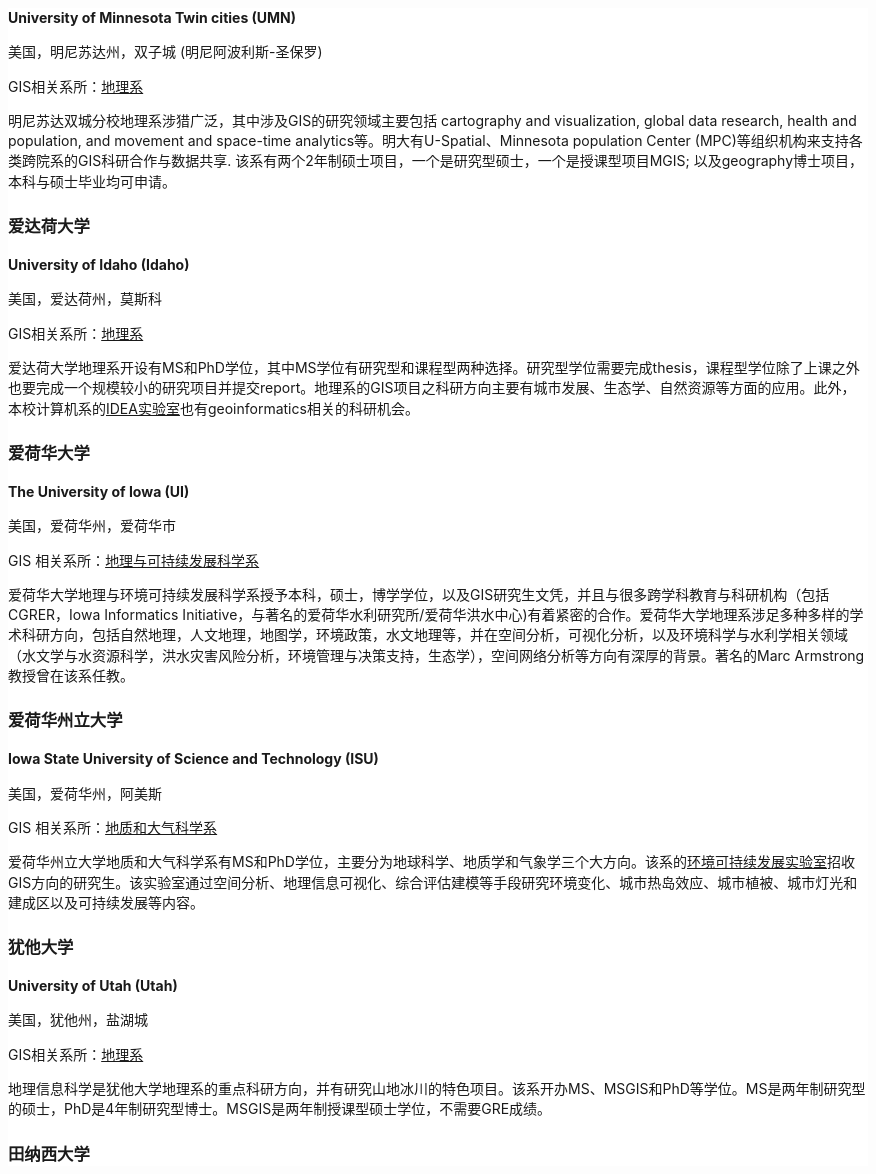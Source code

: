 **University of Minnesota Twin cities (UMN)**

美国，明尼苏达州，双子城 (明尼阿波利斯-圣保罗)

GIS相关系所：[地理系]( https://cla.umn.edu/geography)

明尼苏达双城分校地理系涉猎广泛，其中涉及GIS的研究领域主要包括 cartography and visualization, global data research, health and population, and movement and space-time analytics等。明大有U-Spatial、Minnesota population Center (MPC)等组织机构来支持各类跨院系的GIS科研合作与数据共享. 该系有两个2年制硕士项目，一个是研究型硕士，一个是授课型项目MGIS; 以及geography博士项目，本科与硕士毕业均可申请。

### 爱达荷大学

**University of Idaho (Idaho)**

美国，爱达荷州，莫斯科

GIS相关系所：[地理系](https://www.uidaho.edu/sci/geography)

爱达荷大学地理系开设有MS和PhD学位，其中MS学位有研究型和课程型两种选择。研究型学位需要完成thesis，课程型学位除了上课之外也要完成一个规模较小的研究项目并提交report。地理系的GIS项目之科研方向主要有城市发展、生态学、自然资源等方面的应用。此外，本校计算机系的[IDEA实验室](https://webpages.uidaho.edu/max/idea-lab.html)也有geoinformatics相关的科研机会。

### 爱荷华大学

**The University of Iowa (UI)**

美国，爱荷华州，爱荷华市

GIS 相关系所：[地理与可持续发展科学系](https://clas.uiowa.edu/geography/)

爱荷华大学地理与环境可持续发展科学系授予本科，硕士，博学学位，以及GIS研究生文凭，并且与很多跨学科教育与科研机构（包括CGRER，Iowa Informatics Initiative，与著名的爱荷华水利研究所/爱荷华洪水中心)有着紧密的合作。爱荷华大学地理系涉足多种多样的学术科研方向，包括自然地理，人文地理，地图学，环境政策，水文地理等，并在空间分析，可视化分析，以及环境科学与水利学相关领域（水文学与水资源科学，洪水灾害风险分析，环境管理与决策支持，生态学），空间网络分析等方向有深厚的背景。著名的Marc Armstrong教授曾在该系任教。

### 爱荷华州立大学

**Iowa State University of Science and Technology (ISU)**

美国，爱荷华州，阿美斯

GIS 相关系所：[地质和大气科学系](https://ge-at.iastate.edu/)

爱荷华州立大学地质和大气科学系有MS和PhD学位，主要分为地球科学、地质学和气象学三个大方向。该系的[环境可持续发展实验室](https://faculty.sites.iastate.edu/yuyuzhou/environmental-sustainability-lab-esl)招收GIS方向的研究生。该实验室通过空间分析、地理信息可视化、综合评估建模等手段研究环境变化、城市热岛效应、城市植被、城市灯光和建成区以及可持续发展等内容。

### 犹他大学
**University of Utah (Utah)**

美国，犹他州，盐湖城

GIS相关系所：[地理系](https://geog.utah.edu/)

地理信息科学是犹他大学地理系的重点科研方向，并有研究山地冰川的特色项目。该系开办MS、MSGIS和PhD等学位。MS是两年制研究型的硕士，PhD是4年制研究型博士。MSGIS是两年制授课型硕士学位，不需要GRE成绩。

### 田纳西大学
